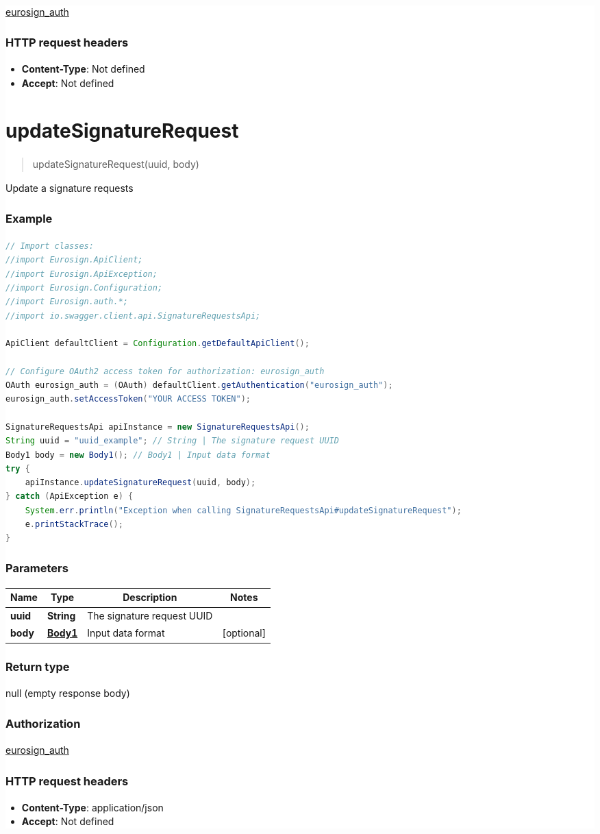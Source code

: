 [eurosign_auth](../README.md#eurosign_auth)

### HTTP request headers

 - **Content-Type**: Not defined
 - **Accept**: Not defined

<a name="updateSignatureRequest"></a>
# **updateSignatureRequest**
> updateSignatureRequest(uuid, body)

Update a signature requests

### Example
```java
// Import classes:
//import Eurosign.ApiClient;
//import Eurosign.ApiException;
//import Eurosign.Configuration;
//import Eurosign.auth.*;
//import io.swagger.client.api.SignatureRequestsApi;

ApiClient defaultClient = Configuration.getDefaultApiClient();

// Configure OAuth2 access token for authorization: eurosign_auth
OAuth eurosign_auth = (OAuth) defaultClient.getAuthentication("eurosign_auth");
eurosign_auth.setAccessToken("YOUR ACCESS TOKEN");

SignatureRequestsApi apiInstance = new SignatureRequestsApi();
String uuid = "uuid_example"; // String | The signature request UUID
Body1 body = new Body1(); // Body1 | Input data format
try {
    apiInstance.updateSignatureRequest(uuid, body);
} catch (ApiException e) {
    System.err.println("Exception when calling SignatureRequestsApi#updateSignatureRequest");
    e.printStackTrace();
}
```

### Parameters

Name | Type | Description  | Notes
------------- | ------------- | ------------- | -------------
 **uuid** | **String**| The signature request UUID |
 **body** | [**Body1**](Body1.md)| Input data format | [optional]

### Return type

null (empty response body)

### Authorization

[eurosign_auth](../README.md#eurosign_auth)

### HTTP request headers

 - **Content-Type**: application/json
 - **Accept**: Not defined

